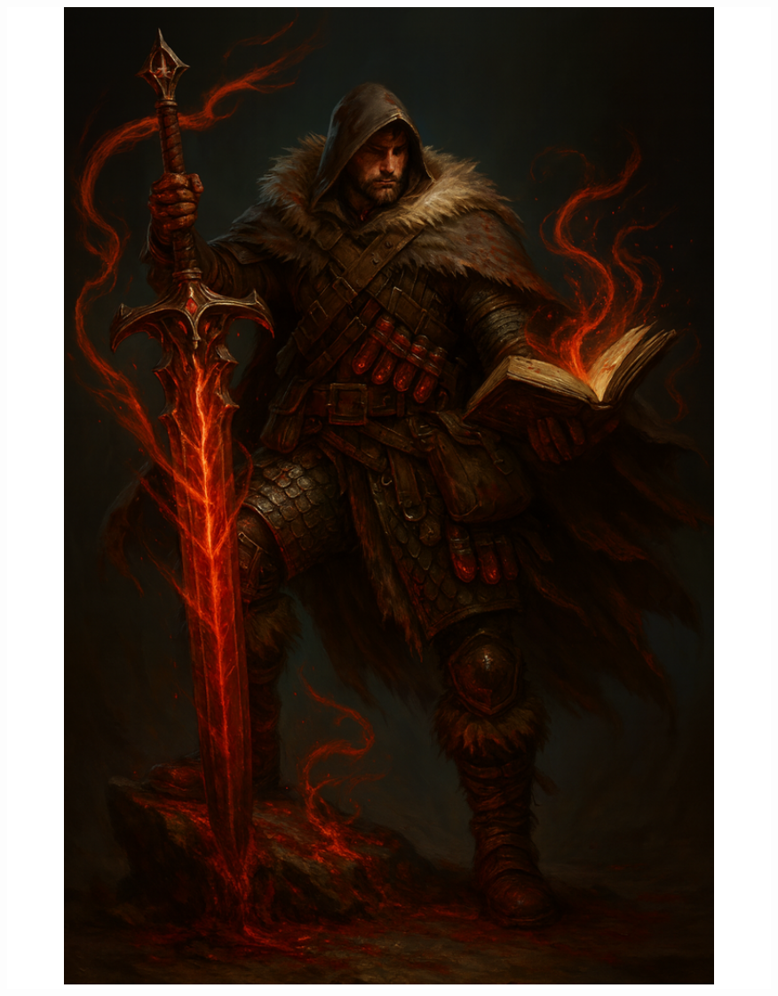 <p align="center">
  <img src="ChatGPT Image Oct 23, 2025, 12_05_34 AM.png" alt="Bloodblade Grimoire Banner" width="100%" />
</p>
